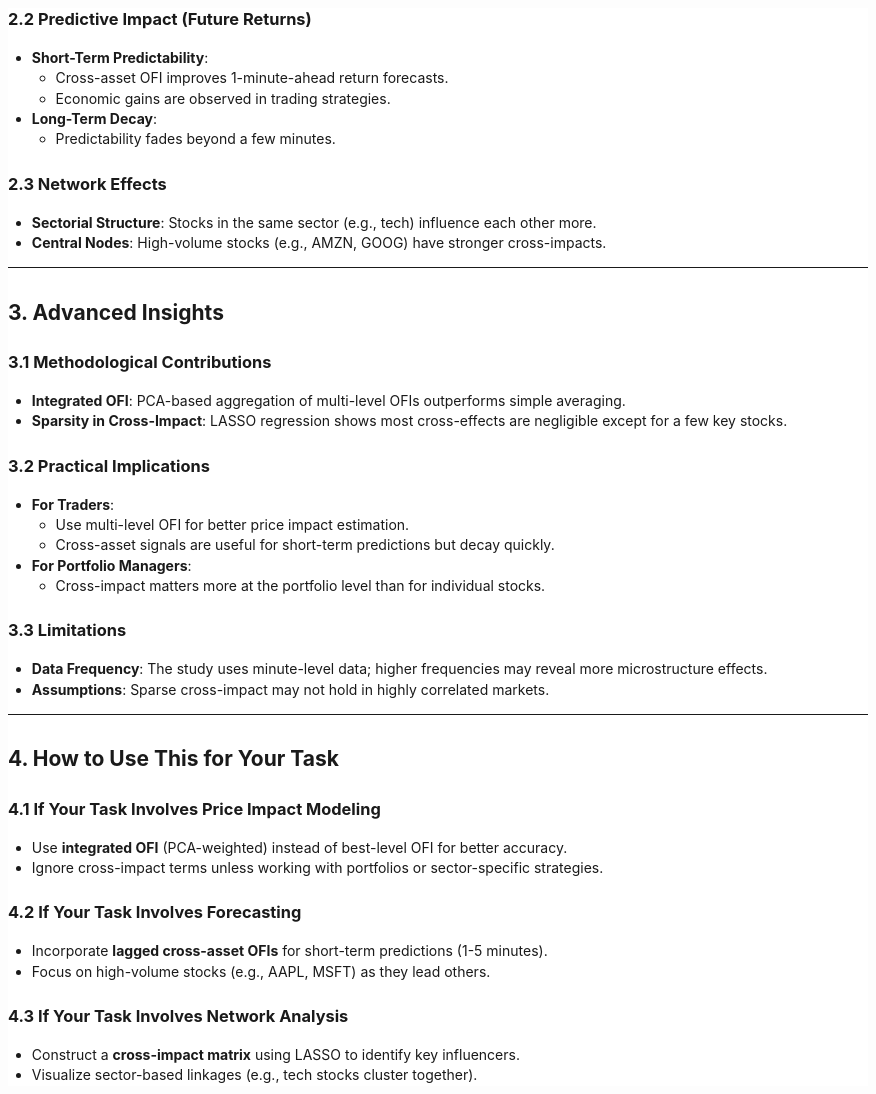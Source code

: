 ### **2.2 Predictive Impact (Future Returns)**
- **Short-Term Predictability**:
  - Cross-asset OFI improves 1-minute-ahead return forecasts.
  - Economic gains are observed in trading strategies.
- **Long-Term Decay**:
  - Predictability fades beyond a few minutes.

### **2.3 Network Effects**
- **Sectorial Structure**: Stocks in the same sector (e.g., tech) influence each other more.
- **Central Nodes**: High-volume stocks (e.g., AMZN, GOOG) have stronger cross-impacts.

---

## **3. Advanced Insights**

### **3.1 Methodological Contributions**
- **Integrated OFI**: PCA-based aggregation of multi-level OFIs outperforms simple averaging.
- **Sparsity in Cross-Impact**: LASSO regression shows most cross-effects are negligible except for a few key stocks.

### **3.2 Practical Implications**
- **For Traders**:
  - Use multi-level OFI for better price impact estimation.
  - Cross-asset signals are useful for short-term predictions but decay quickly.
- **For Portfolio Managers**:
  - Cross-impact matters more at the portfolio level than for individual stocks.

### **3.3 Limitations**
- **Data Frequency**: The study uses minute-level data; higher frequencies may reveal more microstructure effects.
- **Assumptions**: Sparse cross-impact may not hold in highly correlated markets.

---

## **4. How to Use This for Your Task**

### **4.1 If Your Task Involves Price Impact Modeling**
- Use **integrated OFI** (PCA-weighted) instead of best-level OFI for better accuracy.
- Ignore cross-impact terms unless working with portfolios or sector-specific strategies.

### **4.2 If Your Task Involves Forecasting**
- Incorporate **lagged cross-asset OFIs** for short-term predictions (1-5 minutes).
- Focus on high-volume stocks (e.g., AAPL, MSFT) as they lead others.

### **4.3 If Your Task Involves Network Analysis**
- Construct a **cross-impact matrix** using LASSO to identify key influencers.
- Visualize sector-based linkages (e.g., tech stocks cluster together).
